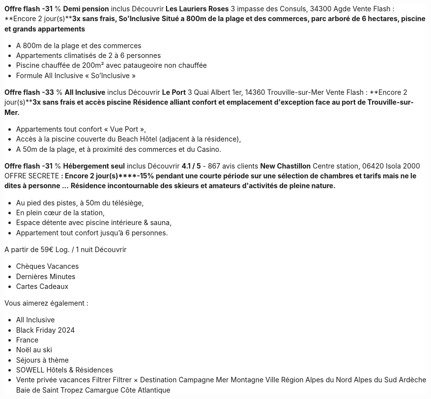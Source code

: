 
**Offre flash** **-31** % **Demi pension** inclus
Découvrir
**Les Lauriers Roses**
3 impasse des Consuls, 34300 Agde
Vente Flash : **Encore 2 jour(s)****3x sans frais, So'Inclusive** **Situé a 800m de la plage et des commerces, parc arboré de 6 hectares, piscine et grands appartements**
  * A 800m de la plage et des commerces
  * Appartements climatisés de 2 à 6 personnes
  * Piscine chauffée de 200m² avec pataugeoire non chauffée
  * Formule All Inclusive « So’Inclusive »


**Offre flash** **-33** % **All Inclusive** inclus
Découvrir
**Le Port**
3 Quai Albert 1er, 14360 Trouville-sur-Mer
Vente Flash : **Encore 2 jour(s)****3x sans frais et accès piscine** **Résidence alliant confort et emplacement d'exception face au port de Trouville-sur-Mer.**
  * Appartements tout confort « Vue Port »,
  * Accès à la piscine couverte du Beach Hôtel (adjacent à la résidence),
  * A 50m de la plage, et à proximité des commerces et du Casino.


**Offre flash** **-31** % **Hébergement seul** inclus
Découvrir
**4.1 / 5** - 867 avis clients
**New Chastillon**
Centre station, 06420 Isola 2000
OFFRE SECRETE **: Encore 2 jour(s)****-15% pendant une courte période sur une sélection de chambres et tarifs mais ne le dites à personne ...** **Résidence incontournable des skieurs et amateurs d'activités de pleine nature.**
  * Au pied des pistes, à 50m du télésiège,
  * En plein cœur de la station,
  * Espace détente avec piscine intérieure & sauna,
  * Appartement tout confort jusqu’à 6 personnes.


A partir de  59€  Log. / 1 nuit
Découvrir
  * Chèques Vacances
  * Dernières Minutes
  * Cartes Cadeaux


Vous aimerez également :
* All Inclusive
* Black Friday 2024
* France
* Noël au ski
* Séjours à thème
* SOWELL Hôtels & Résidences
* Vente privée vacances
Filtrer
Filtrer
×
Destination
Campagne
Mer
Montagne
Ville
Région
Alpes du Nord
Alpes du Sud
Ardèche
Baie de Saint Tropez
Camargue
Côte Atlantique